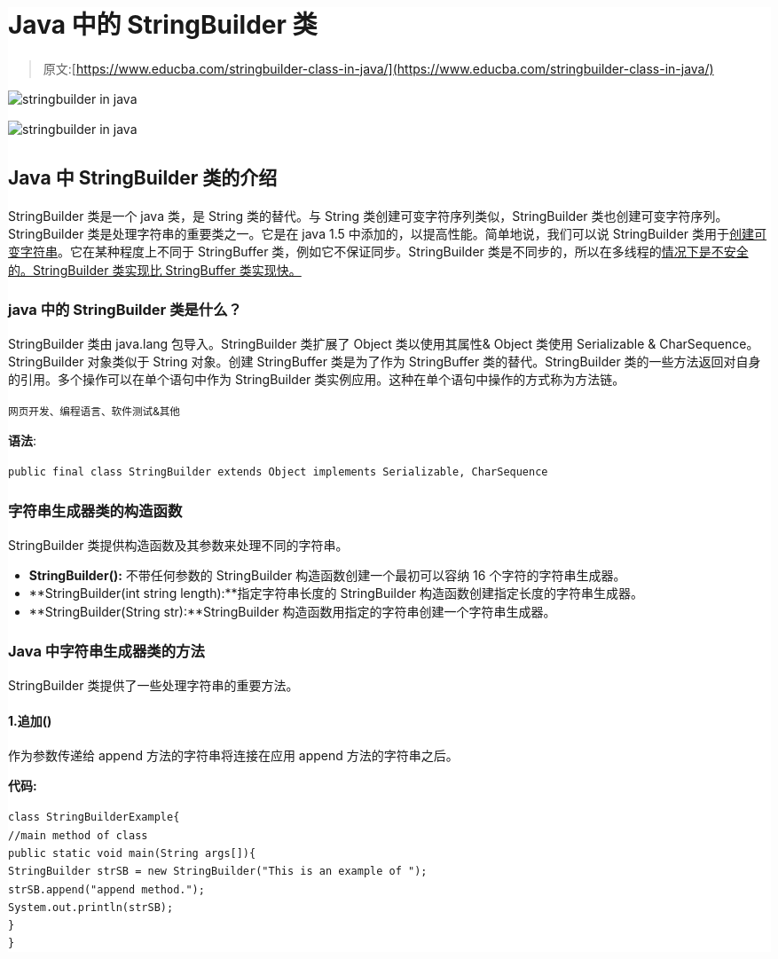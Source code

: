 # Java 中的 StringBuilder 类

> 原文:[https://www.educba.com/stringbuilder-class-in-java/](https://www.educba.com/stringbuilder-class-in-java/)

![stringbuilder in java](../Images/3355f60da2eefa4fd7f2e4326cefa2e0.png)

<noscript><img class="alignnone size-full wp-image-270236" src="../Images/3355f60da2eefa4fd7f2e4326cefa2e0.png" alt="stringbuilder in java" width="864" height="485" srcset="https://cdn.educba.com/academy/wp-content/uploads/2019/12/stringbuilder-in-java.jpg 864w, https://cdn.educba.com/academy/wp-content/uploads/2019/12/stringbuilder-in-java-300x168.jpg 300w, https://cdn.educba.com/academy/wp-content/uploads/2019/12/stringbuilder-in-java-768x431.jpg 768w" sizes="(max-width: 864px) 100vw, 864px" data-original-src="https://cdn.educba.com/academy/wp-content/uploads/2019/12/stringbuilder-in-java.jpg"/></noscript>

## Java 中 StringBuilder 类的介绍

StringBuilder 类是一个 java 类，是 String 类的替代。与 String 类创建可变字符序列类似，StringBuilder 类也创建可变字符序列。StringBuilder 类是处理字符串的重要类之一。它是在 java 1.5 中添加的，以提高性能。简单地说，我们可以说 StringBuilder 类用于[创建可变字符串](https://www.educba.com/mutable-string-in-java/)。它在某种程度上不同于 StringBuffer 类，例如它不保证同步。StringBuilder 类是不同步的，所以在多线程的[情况下是不安全的。StringBuilder 类实现比 StringBuffer 类实现快。](https://www.educba.com/what-is-multithreading/)

### java 中的 StringBuilder 类是什么？

StringBuilder 类由 java.lang 包导入。StringBuilder 类扩展了 Object 类以使用其属性& Object 类使用 Serializable & CharSequence。StringBuilder 对象类似于 String 对象。创建 StringBuffer 类是为了作为 StringBuffer 类的替代。StringBuilder 类的一些方法返回对自身的引用。多个操作可以在单个语句中作为 StringBuilder 类实例应用。这种在单个语句中操作的方式称为方法链。

<small>网页开发、编程语言、软件测试&其他</small>

**语法**:

```
public final class StringBuilder extends Object implements Serializable, CharSequence
```

### 字符串生成器类的构造函数

StringBuilder 类提供构造函数及其参数来处理不同的字符串。

*   **StringBuilder():** 不带任何参数的 StringBuilder 构造函数创建一个最初可以容纳 16 个字符的字符串生成器。
*   **StringBuilder(int string length):**指定字符串长度的 StringBuilder 构造函数创建指定长度的字符串生成器。
*   **StringBuilder(String str):**StringBuilder 构造函数用指定的字符串创建一个字符串生成器。

### Java 中字符串生成器类的方法

StringBuilder 类提供了一些处理字符串的重要方法。

#### 1.追加()

作为参数传递给 append 方法的字符串将连接在应用 append 方法的字符串之后。

**代码:**

```
class StringBuilderExample{
//main method of class
public static void main(String args[]){
StringBuilder strSB = new StringBuilder("This is an example of ");
strSB.append("append method.");
System.out.println(strSB);
}
}
```
